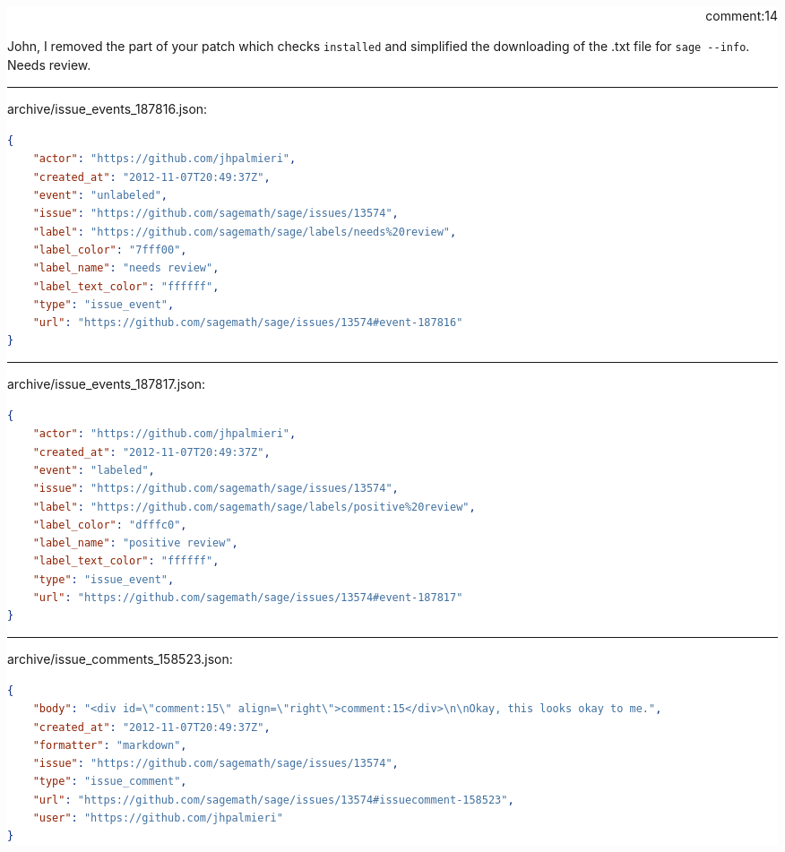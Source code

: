 <div id="comment:14" align="right">comment:14</div>

John, I removed the part of your patch which checks `installed` and simplified the downloading of the .txt file for `sage --info`.  Needs review.



---

archive/issue_events_187816.json:
```json
{
    "actor": "https://github.com/jhpalmieri",
    "created_at": "2012-11-07T20:49:37Z",
    "event": "unlabeled",
    "issue": "https://github.com/sagemath/sage/issues/13574",
    "label": "https://github.com/sagemath/sage/labels/needs%20review",
    "label_color": "7fff00",
    "label_name": "needs review",
    "label_text_color": "ffffff",
    "type": "issue_event",
    "url": "https://github.com/sagemath/sage/issues/13574#event-187816"
}
```



---

archive/issue_events_187817.json:
```json
{
    "actor": "https://github.com/jhpalmieri",
    "created_at": "2012-11-07T20:49:37Z",
    "event": "labeled",
    "issue": "https://github.com/sagemath/sage/issues/13574",
    "label": "https://github.com/sagemath/sage/labels/positive%20review",
    "label_color": "dfffc0",
    "label_name": "positive review",
    "label_text_color": "ffffff",
    "type": "issue_event",
    "url": "https://github.com/sagemath/sage/issues/13574#event-187817"
}
```



---

archive/issue_comments_158523.json:
```json
{
    "body": "<div id=\"comment:15\" align=\"right\">comment:15</div>\n\nOkay, this looks okay to me.",
    "created_at": "2012-11-07T20:49:37Z",
    "formatter": "markdown",
    "issue": "https://github.com/sagemath/sage/issues/13574",
    "type": "issue_comment",
    "url": "https://github.com/sagemath/sage/issues/13574#issuecomment-158523",
    "user": "https://github.com/jhpalmieri"
}
```
